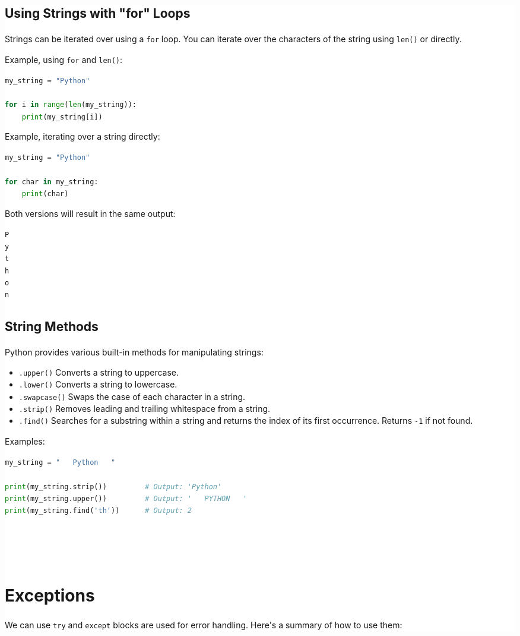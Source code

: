 ## Using Strings with "for" Loops
Strings can be iterated over using a `for` loop. You can iterate over the characters of the string using `len()` or directly. 

Example, using `for` and `len()`:
```python
my_string = "Python"

for i in range(len(my_string)):
    print(my_string[i])
```

Example, iterating over a string directly:
```python
my_string = "Python"

for char in my_string:
    print(char)
```

Both versions will result in the same output:

```
P
y
t
h
o
n
```


## String Methods
Python provides various built-in methods for manipulating strings:

- `.upper()` Converts a string to uppercase.
- `.lower()` Converts a string to lowercase.
- `.swapcase()` Swaps the case of each character in a string.
- `.strip()` Removes leading and trailing whitespace from a string.
- `.find()` Searches for a substring within a string and returns the index of its first occurrence. Returns `-1` if not found. 

Examples:
```python
my_string = "   Python   "

print(my_string.strip())         # Output: 'Python'
print(my_string.upper())         # Output: '   PYTHON   '
print(my_string.find('th'))      # Output: 2
```

<br><br><br>

# Exceptions
We can use `try` and `except` blocks are used for error handling. Here's a summary of how to use them:
